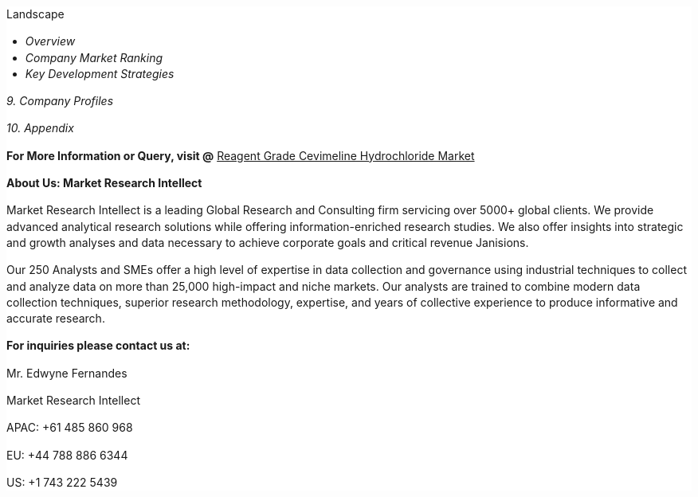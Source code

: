 Landscape</span></em></p><ul><li><em><span class="">Overview</span></em></li><li><em><span class="">Company Market Ranking</span></em></li><li><em><span class="">Key Development Strategies</span></em></li></ul><p><em><span class="font-[700]">9. Company Profiles</span></em></p><p><em><span class="font-[700]">10. Appendix</span></em></p><p><span class="font-[700]"><strong>For More Information or Query, visit&nbsp;@</strong>&nbsp;</span><span class="font-[700]"><a href="https://www.marketresearchintellect.com/product/global-reagent-grade-cevimeline-hydrochloride-market/?utm_source=Linkedin&utm_medium=832" target="_blank" data-tracking-control-name="article-ssr-frontend-pulse_little-text-block" data-tracking-will-navigate="" data-test-link="">Reagent Grade Cevimeline Hydrochloride Market</a></span></p><p><strong><span class="font-[700]">About Us: Market Research Intellect</span></strong></p><p><span class="">Market Research Intellect is a leading Global Research and Consulting firm servicing over 5000+ global clients. We provide advanced analytical research solutions while offering information-enriched research studies.&nbsp;</span>We also offer insights into strategic and growth analyses and data necessary to achieve corporate goals and critical revenue Janisions.</p><p><span class="">Our 250 Analysts and SMEs offer a high level of expertise in data collection and governance using industrial techniques to collect and analyze data on more than 25,000 high-impact and niche markets. Our analysts are trained to combine modern data collection techniques, superior research methodology, expertise, and years of collective experience to produce informative and accurate research.</span></p><p><strong>For inquiries please contact us at:</strong></p><p>Mr. Edwyne Fernandes</p><p>Market Research Intellect</p><p>APAC: +61 485 860 968</p><p>EU: +44 788 886 6344</p><p>US: +1 743 222 5439</p>
